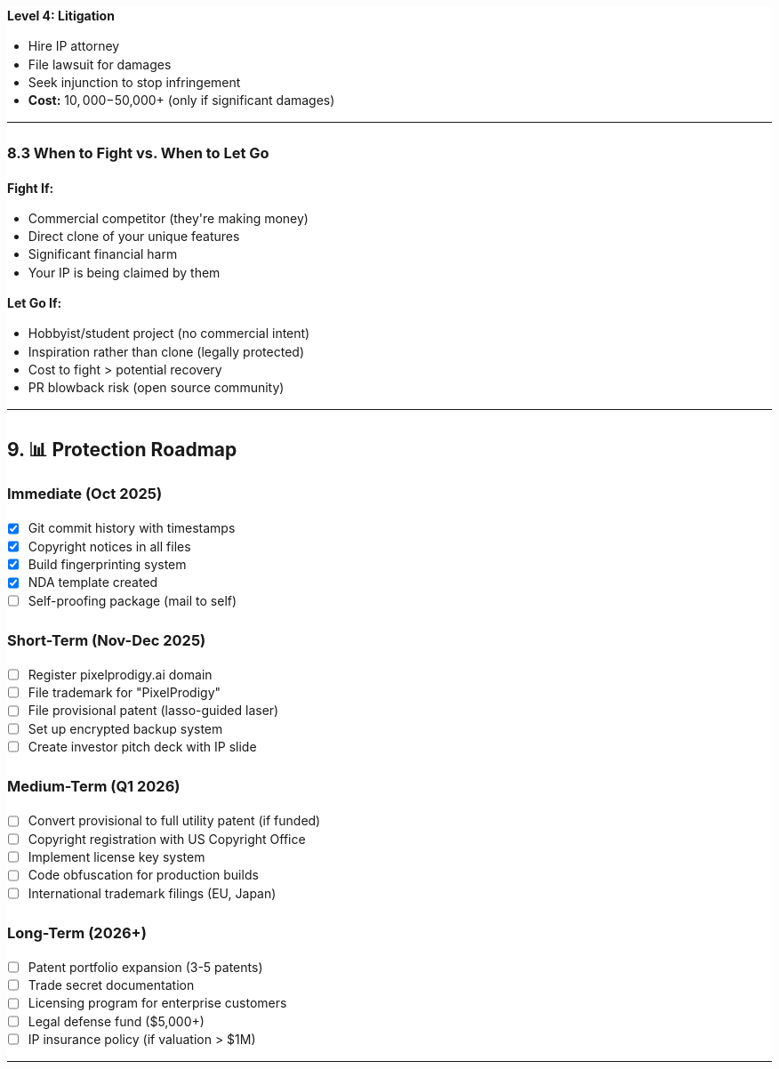 **Level 4: Litigation**
- Hire IP attorney
- File lawsuit for damages
- Seek injunction to stop infringement
- **Cost:** $10,000-$50,000+ (only if significant damages)

---

### 8.3 When to Fight vs. When to Let Go

**Fight If:**
- Commercial competitor (they're making money)
- Direct clone of your unique features
- Significant financial harm
- Your IP is being claimed by them

**Let Go If:**
- Hobbyist/student project (no commercial intent)
- Inspiration rather than clone (legally protected)
- Cost to fight > potential recovery
- PR blowback risk (open source community)

---

## 9. 📊 Protection Roadmap

### Immediate (Oct 2025)
- [x] Git commit history with timestamps
- [x] Copyright notices in all files
- [x] Build fingerprinting system
- [x] NDA template created
- [ ] Self-proofing package (mail to self)

### Short-Term (Nov-Dec 2025)
- [ ] Register pixelprodigy.ai domain
- [ ] File trademark for "PixelProdigy"
- [ ] File provisional patent (lasso-guided laser)
- [ ] Set up encrypted backup system
- [ ] Create investor pitch deck with IP slide

### Medium-Term (Q1 2026)
- [ ] Convert provisional to full utility patent (if funded)
- [ ] Copyright registration with US Copyright Office
- [ ] Implement license key system
- [ ] Code obfuscation for production builds
- [ ] International trademark filings (EU, Japan)

### Long-Term (2026+)
- [ ] Patent portfolio expansion (3-5 patents)
- [ ] Trade secret documentation
- [ ] Licensing program for enterprise customers
- [ ] Legal defense fund ($5,000+)
- [ ] IP insurance policy (if valuation > $1M)

---